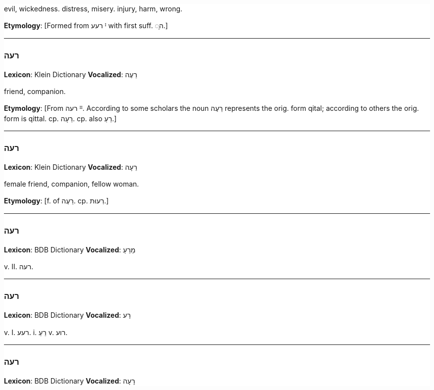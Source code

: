 evil, wickedness. distress, misery. injury, harm, wrong.

**Etymology**: [Formed from רעע ᴵ with first suff. ◌ָה.]  

---

### רעה
**Lexicon**: Klein Dictionary
**Vocalized**: רֵעֶה  

friend, companion.

**Etymology**: [From רעה ᴵᴵ. According to some scholars the noun רֵעֶה represents the orig. form qital; according to others the orig. form is qittal. cp. רֵעָה. cp. also רֵעַ.]  

---

### רעה
**Lexicon**: Klein Dictionary
**Vocalized**: רֵעָה  

female friend, companion, fellow woman.

**Etymology**: [f. of רֵעֶה. cp. רֽעוּת.]  

---

### רעה
**Lexicon**: BDB Dictionary
**Vocalized**: מֵרֵעַ  

v. II. רעה.

---

### רעה
**Lexicon**: BDB Dictionary
**Vocalized**: רַע  

v. I. רעע. i. רֵעַ v. רוע.

---

### רעה
**Lexicon**: BDB Dictionary
**Vocalized**: רָעָה  
